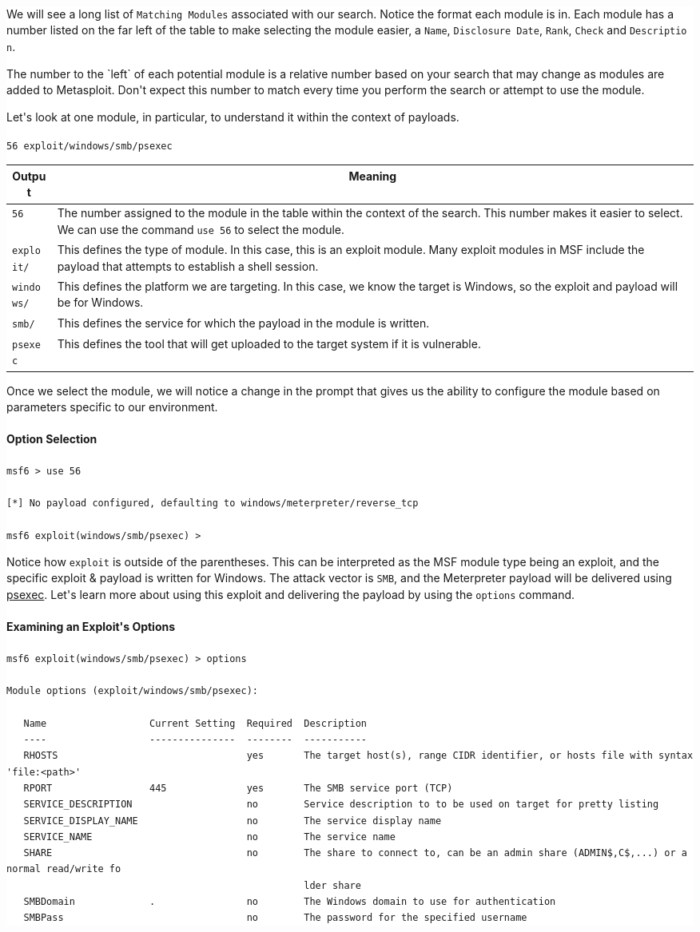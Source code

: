 ```shell

```

We will see a long list of `Matching Modules` associated with our search. Notice the format each module is in. Each module has a number listed on the far left of the table to make selecting the module easier, a `Name`, `Disclosure Date`, `Rank`, `Check` and `Description`.

The number to the \`left\` of each potential module is a relative number based on your search that may change as modules are added to Metasploit. Don't expect this number to match every time you perform the search or attempt to use the module.

Let's look at one module, in particular, to understand it within the context of payloads.

`56 exploit/windows/smb/psexec`

| Output | Meaning |
| --- | --- |
| `56` | The number assigned to the module in the table within the context of the search. This number makes it easier to select. We can use the command `use 56` to select the module. |
| `exploit/` | This defines the type of module. In this case, this is an exploit module. Many exploit modules in MSF include the payload that attempts to establish a shell session. |
| `windows/` | This defines the platform we are targeting. In this case, we know the target is Windows, so the exploit and payload will be for Windows. |
| `smb/` | This defines the service for which the payload in the module is written. |
| `psexec` | This defines the tool that will get uploaded to the target system if it is vulnerable. |

Once we select the module, we will notice a change in the prompt that gives us the ability to configure the module based on parameters specific to our environment.

#### Option Selection

```shell
msf6 > use 56

[*] No payload configured, defaulting to windows/meterpreter/reverse_tcp

msf6 exploit(windows/smb/psexec) >

```

Notice how `exploit` is outside of the parentheses. This can be interpreted as the MSF module type being an exploit, and the specific exploit & payload is written for Windows. The attack vector is `SMB`, and the Meterpreter payload will be delivered using [psexec](https://docs.microsoft.com/en-us/sysinternals/downloads/psexec). Let's learn more about using this exploit and delivering the payload by using the `options` command.

#### Examining an Exploit's Options

```shell
msf6 exploit(windows/smb/psexec) > options

Module options (exploit/windows/smb/psexec):

   Name                  Current Setting  Required  Description
   ----                  ---------------  --------  -----------
   RHOSTS                                 yes       The target host(s), range CIDR identifier, or hosts file with syntax 'file:<path>'
   RPORT                 445              yes       The SMB service port (TCP)
   SERVICE_DESCRIPTION                    no        Service description to to be used on target for pretty listing
   SERVICE_DISPLAY_NAME                   no        The service display name
   SERVICE_NAME                           no        The service name
   SHARE                                  no        The share to connect to, can be an admin share (ADMIN$,C$,...) or a normal read/write fo
                                                    lder share
   SMBDomain             .                no        The Windows domain to use for authentication
   SMBPass                                no        The password for the specified username
```